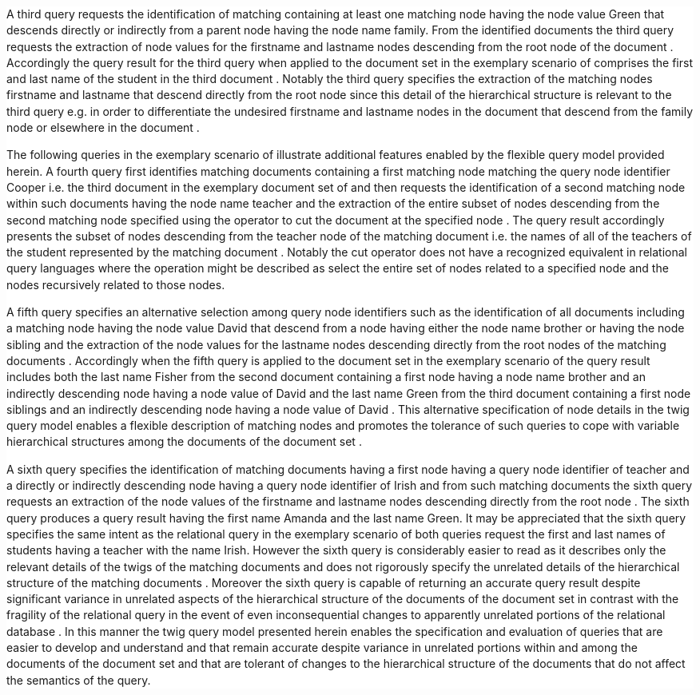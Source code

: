 A third query requests the identification of matching containing at least one matching node having the node value Green that descends directly or indirectly from a parent node having the node name family. From the identified documents the third query requests the extraction of node values for the firstname and lastname nodes descending from the root node of the document . Accordingly the query result for the third query when applied to the document set in the exemplary scenario of comprises the first and last name of the student in the third document . Notably the third query specifies the extraction of the matching nodes firstname and lastname that descend directly from the root node since this detail of the hierarchical structure is relevant to the third query e.g. in order to differentiate the undesired firstname and lastname nodes in the document that descend from the family node or elsewhere in the document .

The following queries in the exemplary scenario of illustrate additional features enabled by the flexible query model provided herein. A fourth query first identifies matching documents containing a first matching node matching the query node identifier Cooper i.e. the third document in the exemplary document set of and then requests the identification of a second matching node within such documents having the node name teacher and the extraction of the entire subset of nodes descending from the second matching node specified using the operator to cut the document at the specified node . The query result accordingly presents the subset of nodes descending from the teacher node of the matching document i.e. the names of all of the teachers of the student represented by the matching document . Notably the cut operator does not have a recognized equivalent in relational query languages where the operation might be described as select the entire set of nodes related to a specified node and the nodes recursively related to those nodes. 

A fifth query specifies an alternative selection among query node identifiers such as the identification of all documents including a matching node having the node value David that descend from a node having either the node name brother or having the node sibling and the extraction of the node values for the lastname nodes descending directly from the root nodes of the matching documents . Accordingly when the fifth query is applied to the document set in the exemplary scenario of the query result includes both the last name Fisher from the second document containing a first node having a node name brother and an indirectly descending node having a node value of David and the last name Green from the third document containing a first node siblings and an indirectly descending node having a node value of David . This alternative specification of node details in the twig query model enables a flexible description of matching nodes and promotes the tolerance of such queries to cope with variable hierarchical structures among the documents of the document set .

A sixth query specifies the identification of matching documents having a first node having a query node identifier of teacher and a directly or indirectly descending node having a query node identifier of Irish and from such matching documents the sixth query requests an extraction of the node values of the firstname and lastname nodes descending directly from the root node . The sixth query produces a query result having the first name Amanda and the last name Green. It may be appreciated that the sixth query specifies the same intent as the relational query in the exemplary scenario of both queries request the first and last names of students having a teacher with the name Irish. However the sixth query is considerably easier to read as it describes only the relevant details of the twigs of the matching documents and does not rigorously specify the unrelated details of the hierarchical structure of the matching documents . Moreover the sixth query is capable of returning an accurate query result despite significant variance in unrelated aspects of the hierarchical structure of the documents of the document set in contrast with the fragility of the relational query in the event of even inconsequential changes to apparently unrelated portions of the relational database . In this manner the twig query model presented herein enables the specification and evaluation of queries that are easier to develop and understand and that remain accurate despite variance in unrelated portions within and among the documents of the document set and that are tolerant of changes to the hierarchical structure of the documents that do not affect the semantics of the query.

